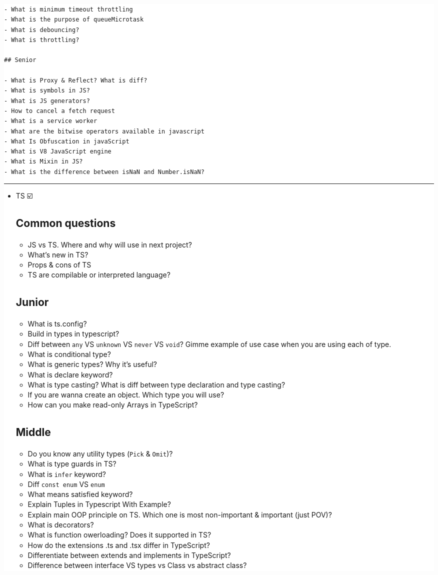     - What is minimum timeout throttling
    - What is the purpose of queueMicrotask
    - What is debouncing?
    - What is throttling?
    
    ## Senior
    
    - What is Proxy & Reflect? What is diff?
    - What is symbols in JS?
    - What is JS generators?
    - How to cancel a fetch request
    - What is a service worker
    - What are the bitwise operators available in javascript
    - What Is Obfuscation in javaScript
    - What is V8 JavaScript engine
    - What is Mixin in JS?
    - What is the difference between isNaN and Number.isNaN?

---

- TS ☑️
    
    ## Common questions
    
    - JS vs TS. Where and why will use in next project?
    - What’s new in TS?
    - Props & cons of TS
    - TS are compilable or interpreted language?
    
    ## Junior
    
    - What is ts.config?
    - Build in types in typescript?
    - Diff between `any` VS `unknown` VS `never` VS `void`? Gimme example of use case when you are using each of type.
    - What is conditional type?
    - What is generic types? Why it’s useful?
    - What is declare keyword?
    - What is type casting? What is diff between type declaration and type casting?
    - If you are wanna create an object. Which type you will use?
    - How can you make read-only Arrays in TypeScript?
    
    ## Middle
    
    - Do you know any utility types (`Pick` & `Omit`)?
    - What is type guards in TS?
    - What is `infer` keyword?
    - Diff `const enum` VS `enum`
    - What means satisfied keyword?
    - Explain Tuples in Typescript With Example?
    - Explain main OOP principle on TS. Which one is most non-important & important (just POV)?
    - What is decorators?
    - What is function owerloading? Does it supported in TS?
    - How do the extensions .ts and .tsx differ in TypeScript?
    - Differentiate between extends and implements in TypeScript?
    - Difference between interface VS types vs Class vs abstract class?
    